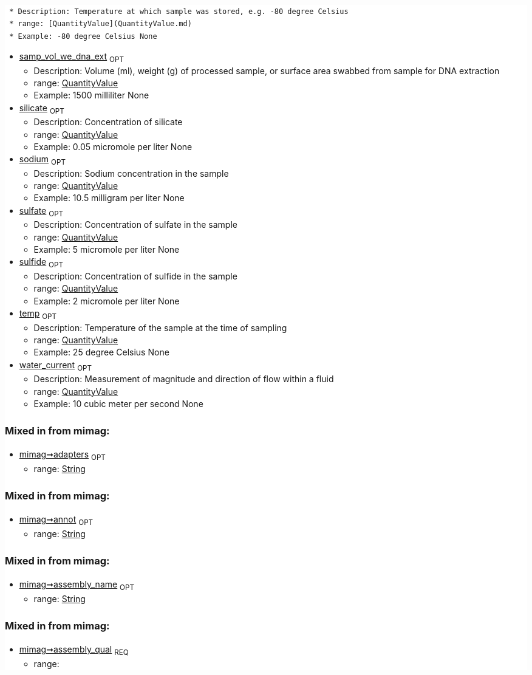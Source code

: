      * Description: Temperature at which sample was stored, e.g. -80 degree Celsius
     * range: [QuantityValue](QuantityValue.md)
     * Example: -80 degree Celsius None
 * [samp_vol_we_dna_ext](samp_vol_we_dna_ext.md)  <sub>OPT</sub>
     * Description: Volume (ml), weight (g) of processed sample, or surface area swabbed from sample for DNA extraction
     * range: [QuantityValue](QuantityValue.md)
     * Example: 1500 milliliter None
 * [silicate](silicate.md)  <sub>OPT</sub>
     * Description: Concentration of silicate
     * range: [QuantityValue](QuantityValue.md)
     * Example: 0.05 micromole per liter None
 * [sodium](sodium.md)  <sub>OPT</sub>
     * Description: Sodium concentration in the sample
     * range: [QuantityValue](QuantityValue.md)
     * Example: 10.5 milligram per liter None
 * [sulfate](sulfate.md)  <sub>OPT</sub>
     * Description: Concentration of sulfate in the sample
     * range: [QuantityValue](QuantityValue.md)
     * Example: 5 micromole per liter None
 * [sulfide](sulfide.md)  <sub>OPT</sub>
     * Description: Concentration of sulfide in the sample
     * range: [QuantityValue](QuantityValue.md)
     * Example: 2 micromole per liter None
 * [temp](temp.md)  <sub>OPT</sub>
     * Description: Temperature of the sample at the time of sampling
     * range: [QuantityValue](QuantityValue.md)
     * Example: 25 degree Celsius None
 * [water_current](water_current.md)  <sub>OPT</sub>
     * Description: Measurement of magnitude and direction of flow within a fluid
     * range: [QuantityValue](QuantityValue.md)
     * Example: 10 cubic meter per second None

### Mixed in from mimag:

 * [mimag➞adapters](mimag_adapters.md)  <sub>OPT</sub>
     * range: [String](types/String.md)

### Mixed in from mimag:

 * [mimag➞annot](mimag_annot.md)  <sub>OPT</sub>
     * range: [String](types/String.md)

### Mixed in from mimag:

 * [mimag➞assembly_name](mimag_assembly_name.md)  <sub>OPT</sub>
     * range: [String](types/String.md)

### Mixed in from mimag:

 * [mimag➞assembly_qual](mimag_assembly_qual.md)  <sub>REQ</sub>
     * range: 
